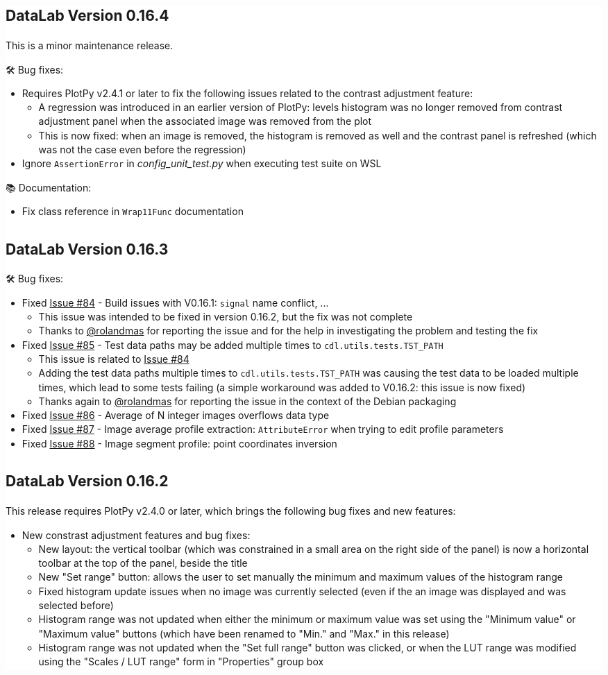 ## DataLab Version 0.16.4 ##

This is a minor maintenance release.

🛠️ Bug fixes:

* Requires PlotPy v2.4.1 or later to fix the following issues related to the contrast adjustment feature:
  * A regression was introduced in an earlier version of PlotPy: levels histogram was no longer removed from contrast adjustment panel when the associated image was removed from the plot
  * This is now fixed: when an image is removed, the histogram is removed as well and the contrast panel is refreshed (which was not the case even before the regression)
* Ignore `AssertionError` in *config_unit_test.py* when executing test suite on WSL

📚 Documentation:

* Fix class reference in `Wrap11Func` documentation

## DataLab Version 0.16.3 ##

🛠️ Bug fixes:

* Fixed [Issue #84](https://github.com/DataLab-Platform/DataLab/issues/84) - Build issues with V0.16.1: `signal` name conflict, ...
  * This issue was intended to be fixed in version 0.16.2, but the fix was not complete
  * Thanks to [@rolandmas](https://github.com/rolandmas) for reporting the issue and for the help in investigating the problem and testing the fix
* Fixed [Issue #85](https://github.com/DataLab-Platform/DataLab/issues/85) - Test data paths may be added multiple times to `cdl.utils.tests.TST_PATH`
  * This issue is related to [Issue #84](https://github.com/DataLab-Platform/DataLab/issues/84)
  * Adding the test data paths multiple times to `cdl.utils.tests.TST_PATH` was causing the test data to be loaded multiple times, which lead to some tests failing (a simple workaround was added to V0.16.2: this issue is now fixed)
  * Thanks again to [@rolandmas](https://github.com/rolandmas) for reporting the issue in the context of the Debian packaging
* Fixed [Issue #86](https://github.com/DataLab-Platform/DataLab/issues/86) - Average of N integer images overflows data type
* Fixed [Issue #87](https://github.com/DataLab-Platform/DataLab/issues/87) - Image average profile extraction: `AttributeError` when trying to edit profile parameters
* Fixed [Issue #88](https://github.com/DataLab-Platform/DataLab/issues/88) - Image segment profile: point coordinates inversion

## DataLab Version 0.16.2 ##

This release requires PlotPy v2.4.0 or later, which brings the following bug fixes and new features:

* New constrast adjustment features and bug fixes:
  * New layout: the vertical toolbar (which was constrained in a small area on the right side of the panel) is now a horizontal toolbar at the top of the panel, beside the title
  * New "Set range" button: allows the user to set manually the minimum and maximum values of the histogram range
  * Fixed histogram update issues when no image was currently selected (even if the an image was displayed and was selected before)
  * Histogram range was not updated when either the minimum or maximum value was set using the "Minimum value" or "Maximum value" buttons (which have been renamed to "Min." and "Max." in this release)
  * Histogram range was not updated when the "Set full range" button was clicked, or when the LUT range was modified using the "Scales / LUT range" form in "Properties" group box
